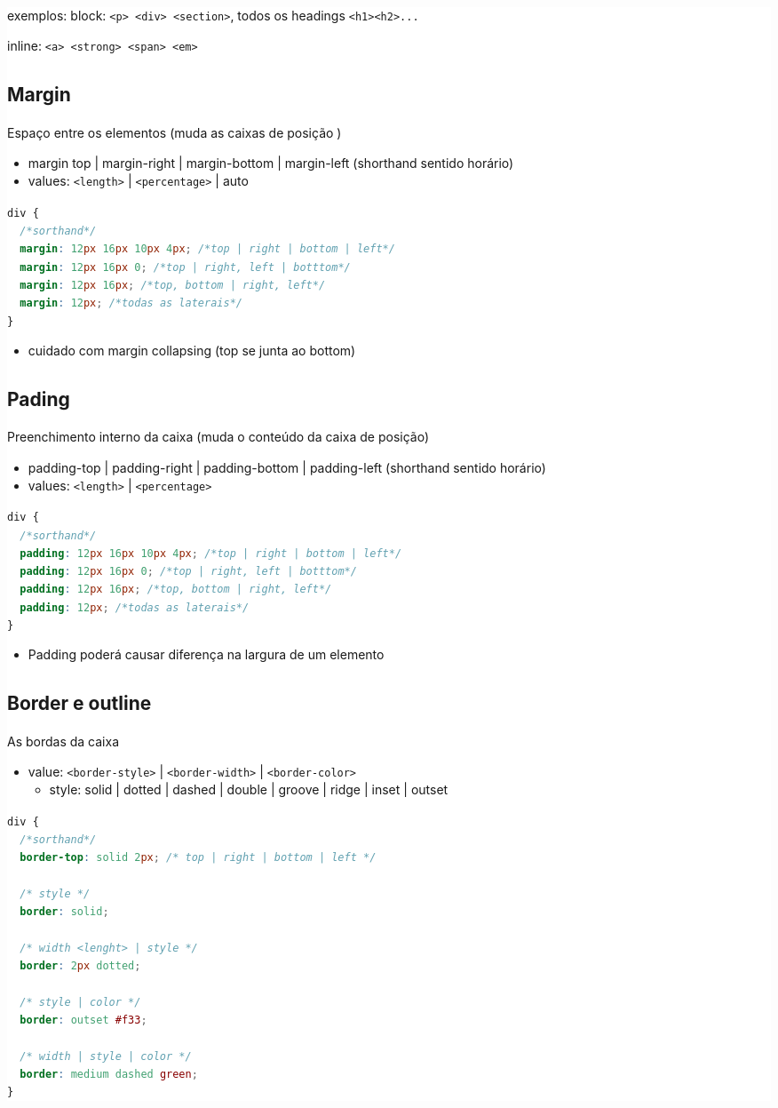 exemplos:
block: `<p> <div> <section>`, todos os headings `<h1><h2>...`

inline: `<a> <strong> <span> <em>`

## Margin

Espaço entre os elementos (muda as caixas de posição  )

- margin top | margin-right | margin-bottom | margin-left (shorthand sentido horário)
- values: `<length>` |  `<percentage>` |  auto

```css
div {
  /*sorthand*/
  margin: 12px 16px 10px 4px; /*top | right | bottom | left*/
  margin: 12px 16px 0; /*top | right, left | botttom*/
  margin: 12px 16px; /*top, bottom | right, left*/
  margin: 12px; /*todas as laterais*/
}
```
 * cuidado com margin collapsing   (top se junta ao bottom)

 ## Pading

 Preenchimento interno da caixa (muda o conteúdo da caixa de posição)

 - padding-top | padding-right | padding-bottom | padding-left (shorthand sentido horário)
- values: `<length>` |  `<percentage>`

```css
div {
  /*sorthand*/
  padding: 12px 16px 10px 4px; /*top | right | bottom | left*/
  padding: 12px 16px 0; /*top | right, left | botttom*/
  padding: 12px 16px; /*top, bottom | right, left*/
  padding: 12px; /*todas as laterais*/
}
```
* Padding poderá causar diferença na largura de um elemento

## Border e outline

As bordas da caixa

- value: `<border-style>` |  `<border-width>` |  `<border-color>`
  - style:  solid | dotted | dashed | double | groove | ridge | inset | outset

```css
div {
  /*sorthand*/
  border-top: solid 2px; /* top | right | bottom | left */
  
  /* style */
  border: solid;

  /* width <lenght> | style */
  border: 2px dotted;

  /* style | color */
  border: outset #f33;

  /* width | style | color */
  border: medium dashed green;
}
```

